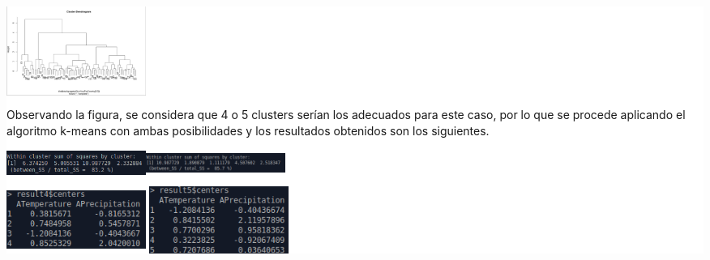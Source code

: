 <img align='center' src='media/image8.png' width='20%' height='20%'>

Observando la figura, se considera que 4 o 5 clusters serían los
adecuados para este caso, por lo que se procede aplicando el algoritmo
k-means con ambas posibilidades y los resultados obtenidos son los
siguientes.

<img align='center' src='media/image30.png' width='20%' height='20%'><img align='center' src='media/image34.png' width='20%' height='20%'>

<img align='center' src='media/image47.png' width='20%' height='20%'> <img align='center' src='media/image39.png' width='20%' height='20%'>
